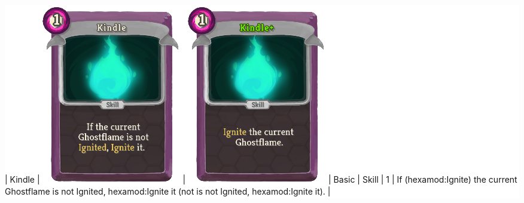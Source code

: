 | Kindle | ![](small-card-images/Hexa_ghost-Kindle.png) | ![](small-card-images/Hexa_ghost-KindlePlus.png) | Basic | Skill | 1 | If (hexamod:Ignite) the current Ghostflame is not Ignited, hexamod:Ignite it (not is not Ignited, hexamod:Ignite it). |